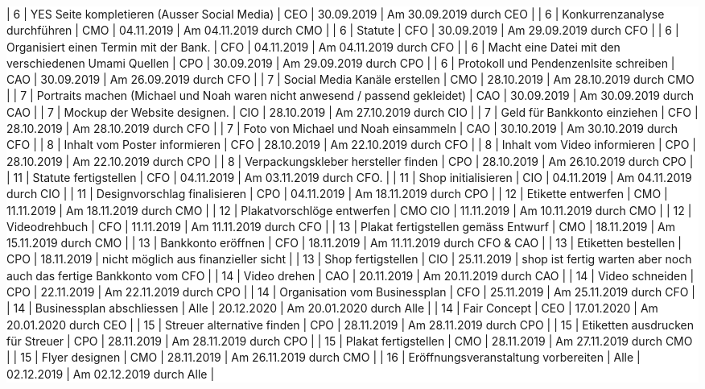 | 6             | YES Seite kompletieren (Ausser Social Media)                 | CEO           | 30.09.2019 | Am 30.09.2019 durch CEO                                      |
| 6             | Konkurrenzanalyse durchführen                                | CMO           | 04.11.2019 | Am 04.11.2019 durch CMO                                      |
| 6             | Statute                                                      | CFO           | 30.09.2019 | Am 29.09.2019 durch CFO                                      |
| 6             | Organisiert einen Termin mit der Bank.                       | CFO           | 04.11.2019 | Am 04.11.2019 durch CFO                                      |
| 6             | Macht eine Datei mit den verschiedenen Umami Quellen         | CPO           | 30.09.2019 | Am 29.09.2019 durch CPO                                      |
| 6             | Protokoll und Pendenzenlsite schreiben                       | CAO           | 30.09.2019 | Am 26.09.2019 durch CFO                                      |
| 7             | Social Media Kanäle erstellen                                | CMO           | 28.10.2019 | Am 28.10.2019 durch CMO                                      |
| 7             | Portraits machen (Michael und Noah waren nicht anwesend / passend gekleidet) | CAO           | 30.09.2019 | Am 30.09.2019 durch CAO                                      |
| 7             | Mockup der Website designen.                                 | CIO           | 28.10.2019 | Am 27.10.2019 durch CIO                                      |
| 7             | Geld für Bankkonto einziehen                                 | CFO           | 28.10.2019 | Am 28.10.2019 durch CFO                                      |
| 7             | Foto von Michael und Noah einsammeln                         | CAO           | 30.10.2019 | Am 30.10.2019 durch CFO                                      |
| 8             | Inhalt vom Poster informieren                                | CFO           | 28.10.2019 | Am 22.10.2019 durch CFO                                      |
| 8             | Inhalt vom Video informieren                                 | CPO           | 28.10.2019 | Am 22.10.2019 durch CPO                                      |
| 8             | Verpackungskleber hersteller finden                          | CPO           | 28.10.2019 | Am 26.10.2019 durch CPO                                      |
| 11            | Statute fertigstellen                                        | CFO           | 04.11.2019 | Am 03.11.2019 durch CFO.                                     |
| 11            | Shop initialisieren                                          | CIO           | 04.11.2019 | Am 04.11.2019 durch CIO                                      |
| 11            | Designvorschlag finalisieren                                 | CPO           | 04.11.2019 | Am 18.11.2019 durch CPO                                      |
| 12            | Etikette entwerfen                                           | CMO           | 11.11.2019 | Am 18.11.2019 durch CMO                                      |
| 12            | Plakatvorschlöge entwerfen                                   | CMO CIO       | 11.11.2019 | Am 10.11.2019 durch CMO                                      |
| 12            | Videodrehbuch                                                | CFO           | 11.11.2019 | Am 11.11.2019 durch CFO                                      |
| 13            | Plakat fertigstellen gemäss Entwurf                          | CMO           | 18.11.2019 | Am 15.11.2019 durch CMO                                      |
| 13            | Bankkonto eröffnen                                           | CFO           | 18.11.2019 | Am 11.11.2019 durch CFO & CAO                                |
| 13            | Etiketten bestellen                                          | CPO           | 18.11.2019 | nicht möglich aus finanzieller sicht                         |
| 13            | Shop fertigstellen                                           | CIO           | 25.11.2019 | shop ist fertig warten aber noch auch das fertige Bankkonto vom CFO |
| 14            | Video drehen                                                 | CAO           | 20.11.2019 | Am 20.11.2019 durch CAO                                      |
| 14            | Video schneiden                                              | CPO           | 22.11.2019 | Am 22.11.2019 durch CPO                                      |
| 14            | Organisation vom Businessplan                                | CFO           | 25.11.2019 | Am 25.11.2019 durch CFO                                      |
| 14            | Businessplan abschliessen                                    | Alle          | 20.12.2020 | Am 20.01.2020 durch Alle                                     |
| 14            | Fair Concept                                                 | CEO           | 17.01.2020 | Am 20.01.2020 durch CEO                                      |
| 15            | Streuer alternative finden                                   | CPO           | 28.11.2019 | Am 28.11.2019 durch CPO                                      |
| 15            | Etiketten ausdrucken für Streuer                             | CPO           | 28.11.2019 | Am 28.11.2019 durch CPO                                      |
| 15            | Plakat fertigstellen                                         | CMO           | 28.11.2019 | Am 27.11.2019 durch CMO                                      |
| 15            | Flyer designen                                               | CMO           | 28.11.2019 | Am 26.11.2019 durch CMO                                      |
| 16            | Eröffnungsveranstaltung vorbereiten                          | Alle          | 02.12.2019 | Am 02.12.2019 durch Alle                                     |